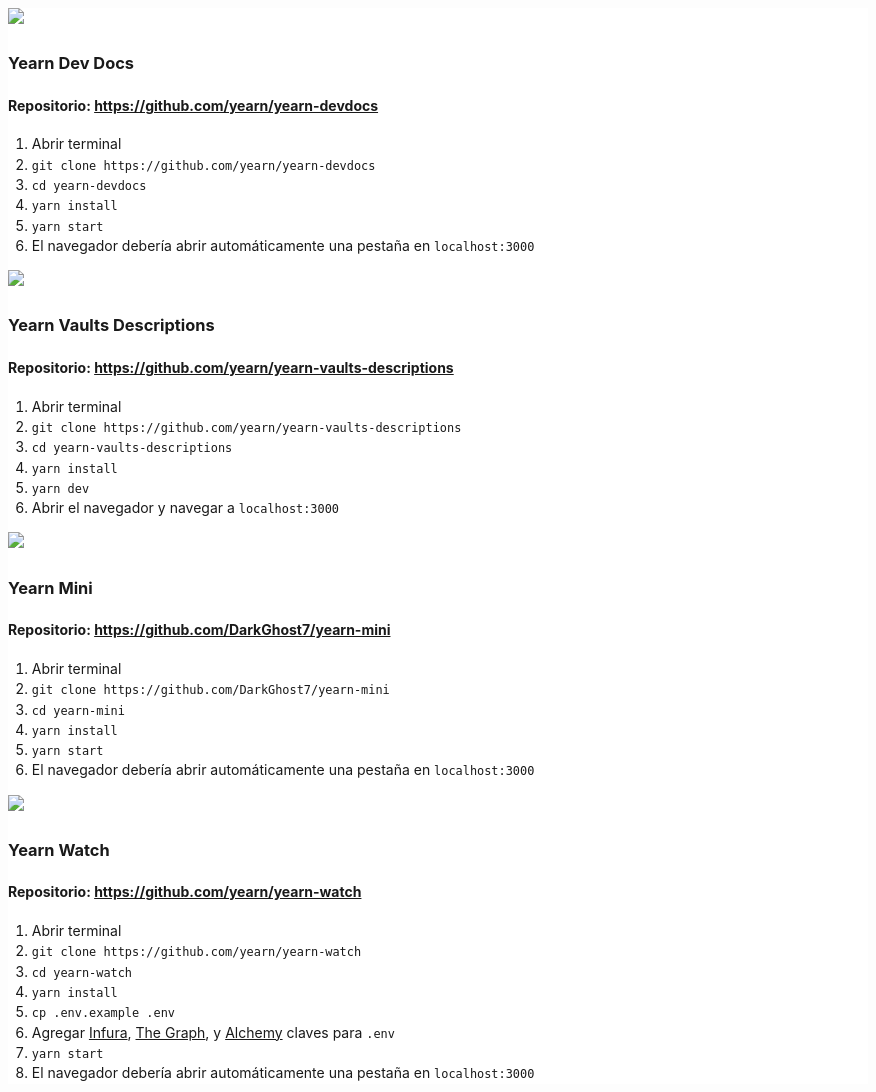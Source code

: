 ![](./image5.jpg?w=1235&h=703)

### Yearn Dev Docs

#### Repositorio: https://github.com/yearn/yearn-devdocs

1) Abrir terminal
2) `git clone https://github.com/yearn/yearn-devdocs`
3) `cd yearn-devdocs`
4) `yarn install`
5) `yarn start`
6) El navegador debería abrir automáticamente una pestaña en `localhost:3000`

![](./image6.jpg?w=1093&h=447)

### Yearn Vaults Descriptions

#### Repositorio: https://github.com/yearn/yearn-vaults-descriptions

1) Abrir terminal
2) `git clone https://github.com/yearn/yearn-vaults-descriptions`
3) `cd yearn-vaults-descriptions`
4) `yarn install`
5) `yarn dev`
6) Abrir el navegador y navegar a `localhost:3000`

![](./image7.jpg?w=1223&h=517)

### Yearn Mini

#### Repositorio: https://github.com/DarkGhost7/yearn-mini

1) Abrir terminal
2) `git clone https://github.com/DarkGhost7/yearn-mini`
3) `cd yearn-mini`
4) `yarn install`
5) `yarn start`
6) El navegador debería abrir automáticamente una pestaña en `localhost:3000`

![](./image8.jpg?w=1400&h=986)

### Yearn Watch

#### Repositorio: https://github.com/yearn/yearn-watch

1) Abrir terminal
2) `git clone https://github.com/yearn/yearn-watch`
3) `cd yearn-watch`
4) `yarn install`
5) `cp .env.example .env`
6) Agregar [Infura](https://infura.io/dashboard), [The Graph](https://thegraph.com/studio/apikeys/), y [Alchemy](https://www.alchemy.com/) claves para `.env`
7) `yarn start`
8) El navegador debería abrir automáticamente una pestaña en `localhost:3000`
